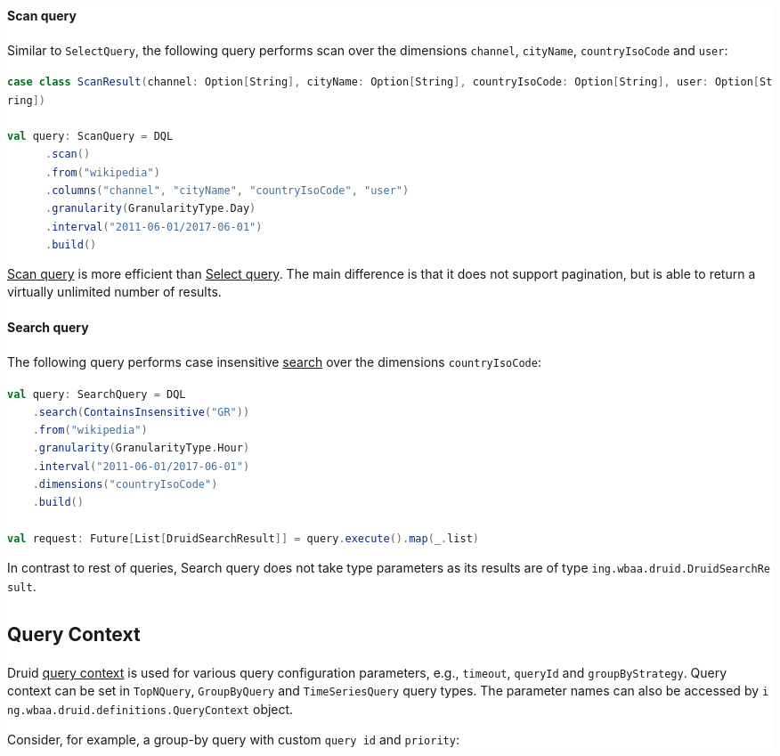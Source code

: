 
#### Scan query

Similar to `SelectQuery`, the following query performs scan over the dimensions `channel`, `cityName`, `countryIsoCode` 
and `user`:

```scala
case class ScanResult(channel: Option[String], cityName: Option[String], countryIsoCode: Option[String], user: Option[String])

val query: ScanQuery = DQL
      .scan()
      .from("wikipedia")
      .columns("channel", "cityName", "countryIsoCode", "user")
      .granularity(GranularityType.Day)
      .interval("2011-06-01/2017-06-01")
      .build()
```

[Scan query](https://druid.apache.org/docs/latest/querying/scan-query.html) is more efficient than 
[Select query](https://druid.apache.org/docs/latest/querying/select-query.html). The main difference is that it does 
not support pagination, but is able to return a virtually unlimited number of results.

#### Search query

The following query performs case insensitive [search](https://druid.apache.org/docs/latest/querying/searchquery.html) over the dimensions `countryIsoCode`:

```scala
val query: SearchQuery = DQL
    .search(ContainsInsensitive("GR"))
    .from("wikipedia")
    .granularity(GranularityType.Hour)
    .interval("2011-06-01/2017-06-01")
    .dimensions("countryIsoCode")
    .build()

val request: Future[List[DruidSearchResult]] = query.execute().map(_.list)
```

In contrast to rest of queries, Search query does not take type parameters as its results are of type `ing.wbaa.druid.DruidSearchResult`.

## Query Context

Druid [query context](https://druid.apache.org/docs/latest/querying/query-context.html) is used for various query 
configuration parameters, e.g., `timeout`, `queryId` and `groupByStrategy`. Query context can be set in `TopNQuery`, 
`GroupByQuery` and `TimeSeriesQuery` query types. The parameter names can also be accessed by 
`ing.wbaa.druid.definitions.QueryContext` object. 

Consider, for example, a group-by query with custom `query id` and `priority`:
